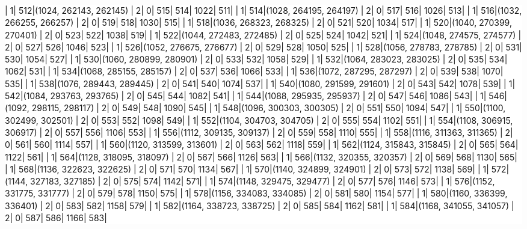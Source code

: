 |        1| 512|(1024, 262143, 262145) |  2|      0|           515|        514| 1022|          511|
|        1| 514|(1028, 264195, 264197) |  2|      0|           517|        516| 1026|          513|
|        1| 516|(1032, 266255, 266257) |  2|      0|           519|        518| 1030|          515|
|        1| 518|(1036, 268323, 268325) |  2|      0|           521|        520| 1034|          517|
|        1| 520|(1040, 270399, 270401) |  2|      0|           523|        522| 1038|          519|
|        1| 522|(1044, 272483, 272485) |  2|      0|           525|        524| 1042|          521|
|        1| 524|(1048, 274575, 274577) |  2|      0|           527|        526| 1046|          523|
|        1| 526|(1052, 276675, 276677) |  2|      0|           529|        528| 1050|          525|
|        1| 528|(1056, 278783, 278785) |  2|      0|           531|        530| 1054|          527|
|        1| 530|(1060, 280899, 280901) |  2|      0|           533|        532| 1058|          529|
|        1| 532|(1064, 283023, 283025) |  2|      0|           535|        534| 1062|          531|
|        1| 534|(1068, 285155, 285157) |  2|      0|           537|        536| 1066|          533|
|        1| 536|(1072, 287295, 287297) |  2|      0|           539|        538| 1070|          535|
|        1| 538|(1076, 289443, 289445) |  2|      0|           541|        540| 1074|          537|
|        1| 540|(1080, 291599, 291601) |  2|      0|           543|        542| 1078|          539|
|        1| 542|(1084, 293763, 293765) |  2|      0|           545|        544| 1082|          541|
|        1| 544|(1088, 295935, 295937) |  2|      0|           547|        546| 1086|          543|
|        1| 546|(1092, 298115, 298117) |  2|      0|           549|        548| 1090|          545|
|        1| 548|(1096, 300303, 300305) |  2|      0|           551|        550| 1094|          547|
|        1| 550|(1100, 302499, 302501) |  2|      0|           553|        552| 1098|          549|
|        1| 552|(1104, 304703, 304705) |  2|      0|           555|        554| 1102|          551|
|        1| 554|(1108, 306915, 306917) |  2|      0|           557|        556| 1106|          553|
|        1| 556|(1112, 309135, 309137) |  2|      0|           559|        558| 1110|          555|
|        1| 558|(1116, 311363, 311365) |  2|      0|           561|        560| 1114|          557|
|        1| 560|(1120, 313599, 313601) |  2|      0|           563|        562| 1118|          559|
|        1| 562|(1124, 315843, 315845) |  2|      0|           565|        564| 1122|          561|
|        1| 564|(1128, 318095, 318097) |  2|      0|           567|        566| 1126|          563|
|        1| 566|(1132, 320355, 320357) |  2|      0|           569|        568| 1130|          565|
|        1| 568|(1136, 322623, 322625) |  2|      0|           571|        570| 1134|          567|
|        1| 570|(1140, 324899, 324901) |  2|      0|           573|        572| 1138|          569|
|        1| 572|(1144, 327183, 327185) |  2|      0|           575|        574| 1142|          571|
|        1| 574|(1148, 329475, 329477) |  2|      0|           577|        576| 1146|          573|
|        1| 576|(1152, 331775, 331777) |  2|      0|           579|        578| 1150|          575|
|        1| 578|(1156, 334083, 334085) |  2|      0|           581|        580| 1154|          577|
|        1| 580|(1160, 336399, 336401) |  2|      0|           583|        582| 1158|          579|
|        1| 582|(1164, 338723, 338725) |  2|      0|           585|        584| 1162|          581|
|        1| 584|(1168, 341055, 341057) |  2|      0|           587|        586| 1166|          583|